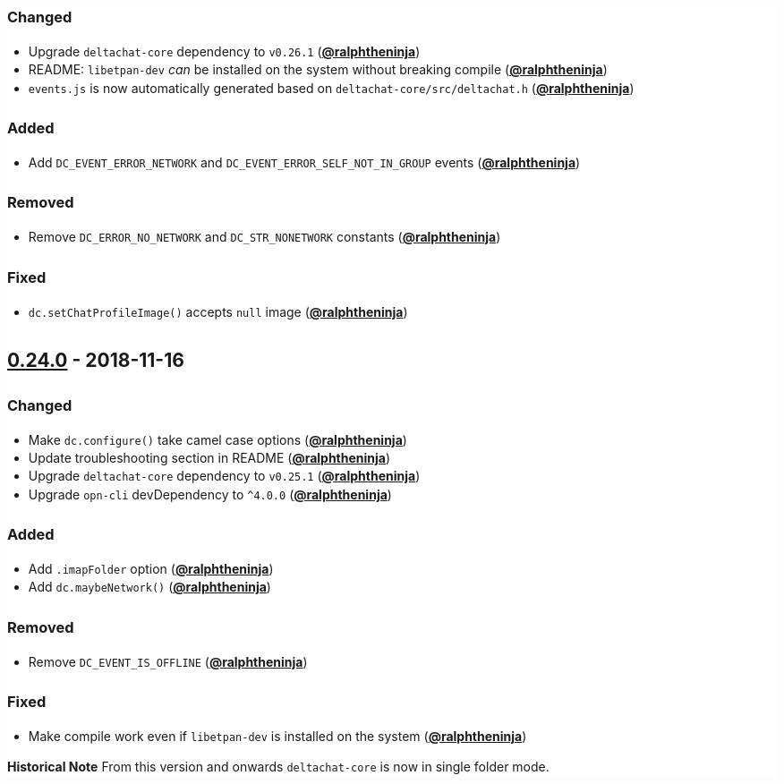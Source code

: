 ### Changed

- Upgrade `deltachat-core` dependency to `v0.26.1` ([**@ralphtheninja**](https://github.com/ralphtheninja))
- README: `libetpan-dev` _can_ be installed on the system without breaking compile ([**@ralphtheninja**](https://github.com/ralphtheninja))
- `events.js` is now automatically generated based on `deltachat-core/src/deltachat.h` ([**@ralphtheninja**](https://github.com/ralphtheninja))

### Added

- Add `DC_EVENT_ERROR_NETWORK` and `DC_EVENT_ERROR_SELF_NOT_IN_GROUP` events ([**@ralphtheninja**](https://github.com/ralphtheninja))

### Removed

- Remove `DC_ERROR_NO_NETWORK` and `DC_STR_NONETWORK` constants ([**@ralphtheninja**](https://github.com/ralphtheninja))

### Fixed

- `dc.setChatProfileImage()` accepts `null` image ([**@ralphtheninja**](https://github.com/ralphtheninja))

## [0.24.0] - 2018-11-16

### Changed

- Make `dc.configure()` take camel case options ([**@ralphtheninja**](https://github.com/ralphtheninja))
- Update troubleshooting section in README ([**@ralphtheninja**](https://github.com/ralphtheninja))
- Upgrade `deltachat-core` dependency to `v0.25.1` ([**@ralphtheninja**](https://github.com/ralphtheninja))
- Upgrade `opn-cli` devDependency to `^4.0.0` ([**@ralphtheninja**](https://github.com/ralphtheninja))

### Added

- Add `.imapFolder` option ([**@ralphtheninja**](https://github.com/ralphtheninja))
- Add `dc.maybeNetwork()` ([**@ralphtheninja**](https://github.com/ralphtheninja))

### Removed

- Remove `DC_EVENT_IS_OFFLINE` ([**@ralphtheninja**](https://github.com/ralphtheninja))

### Fixed

- Make compile work even if `libetpan-dev` is installed on the system ([**@ralphtheninja**](https://github.com/ralphtheninja))

**Historical Note** From this version and onwards `deltachat-core` is now in single folder mode.


[unreleased]: https://github.com/deltachat/deltachat-node/compare/v1.77.0...HEAD
[1.77.0]: https://github.com/deltachat/deltachat-node/compare/v1.76.0...v1.77.0
[1.76.0]: https://github.com/deltachat/deltachat-node/compare/v1.75.3...v1.76.0
[1.75.3]: https://github.com/deltachat/deltachat-node/compare/v1.75.2...v1.75.3
[1.75.2]: https://github.com/deltachat/deltachat-node/compare/v1.75.1...v1.75.2
[1.75.1]: https://github.com/deltachat/deltachat-node/compare/v1.75.0...v1.75.1
[1.75.0]: https://github.com/deltachat/deltachat-node/compare/v1.70.0...v1.75.0
[1.70.0]: https://github.com/deltachat/deltachat-node/compare/v1.68.0...v1.70.0
[1.68.0]: https://github.com/deltachat/deltachat-node/compare/v1.67.0...v1.68.0
[1.67.0]: https://github.com/deltachat/deltachat-node/compare/v1.65.0...v1.67.0
[1.65.0]: https://github.com/deltachat/deltachat-node/compare/v1.60.1...v1.65.0
[1.60.1]: https://github.com/deltachat/deltachat-node/compare/v1.60.0...v1.60.1
[1.60.0]: https://github.com/deltachat/deltachat-node/compare/v1.56.2...v1.60.0
[1.56.2]: https://github.com/deltachat/deltachat-node/compare/v1.56.1...v1.56.2
[1.56.1]: https://github.com/deltachat/deltachat-node/compare/v1.56.0...v1.56.1
[1.56.0]: https://github.com/deltachat/deltachat-node/compare/v1.55.0...v1.56.0
[1.55.1]: https://github.com/deltachat/deltachat-node/compare/v1.55.0...v1.55.1
[1.55.0]: https://github.com/deltachat/deltachat-node/compare/v1.54.0...v1.55.0
[1.54.0]: https://github.com/deltachat/deltachat-node/compare/v1.51.1...v1.54.0
[1.51.1]: https://github.com/deltachat/deltachat-node/compare/v1.51.0...v1.51.1
[1.51.0]: https://github.com/deltachat/deltachat-node/compare/v1.50.0...v1.51.0
[1.50.0]: https://github.com/deltachat/deltachat-node/compare/v1.49.0...v1.50.0
[1.49.0]: https://github.com/deltachat/deltachat-node/compare/v1.47.0...v1.49.0
[1.47.0]: https://github.com/deltachat/deltachat-node/compare/v1.46.0...v1.47.0
[1.46.0]: https://github.com/deltachat/deltachat-node/compare/v1.45.0...v1.46.0
[1.45.0]: https://github.com/deltachat/deltachat-node/compare/v1.44.0...v1.45.0
[1.44.0]: https://github.com/deltachat/deltachat-node/compare/v1.42.1...v1.44.0
[1.43.0]: https://github.com/deltachat/deltachat-node/compare/v1.42.0...v1.43.0
[1.42.1]: https://github.com/deltachat/deltachat-node/compare/v1.42.0...v1.42.1
[1.42.0]: https://github.com/deltachat/deltachat-node/compare/v1.41.0...v1.42.0
[1.41.0]: https://github.com/deltachat/deltachat-node/compare/v1.40.0...v1.41.0
[1.40.0]: https://github.com/deltachat/deltachat-node/compare/v1.39.0...v1.40.0
[1.39.0]: https://github.com/deltachat/deltachat-node/compare/v1.35.0...v1.39.0
[1.35.0]: https://github.com/deltachat/deltachat-node/compare/v1.34.0...v1.35.0
[1.34.0]: https://github.com/deltachat/deltachat-node/compare/v1.33.0...v1.34.0
[1.33.0]: https://github.com/deltachat/deltachat-node/compare/v1.32.1...v1.33.0
[1.32.1]: https://github.com/deltachat/deltachat-node/compare/v1.32.0...v1.32.1
[1.32.0]: https://github.com/deltachat/deltachat-node/compare/v1.29.2...v1.32.0
[1.29.2]: https://github.com/deltachat/deltachat-node/compare/v1.29.1...v1.29.2
[1.29.1]: https://github.com/deltachat/deltachat-node/compare/v1.29.0...v1.29.1
[1.29.0]: https://github.com/deltachat/deltachat-node/compare/v1.28.0...v1.29.0
[1.28.0]: https://github.com/deltachat/deltachat-node/compare/v1.27.0...v1.28.0
[1.27.0]: https://github.com/deltachat/deltachat-node/compare/v1.26.0...v1.27.0
[1.26.0]: https://github.com/deltachat/deltachat-node/compare/v1.25.0...v1.26.0
[1.25.0]: https://github.com/deltachat/deltachat-node/compare/v1.0.0-beta.26...v1.25.0
[1.0.0-beta.26]: https://github.com/deltachat/deltachat-node/compare/v1.0.0-beta.25...v1.0.0-beta.26
[1.0.0-beta.25]: https://github.com/deltachat/deltachat-node/compare/v1.0.0-beta.23.1...v1.0.0-beta.25
[1.0.0-beta.23.1]: https://github.com/deltachat/deltachat-node/compare/v1.0.0-beta.23...v1.0.0-beta.23.1
[1.0.0-beta.23]: https://github.com/deltachat/deltachat-node/compare/v1.0.0-beta.22...v1.0.0-beta.23
[1.0.0-beta.22]: https://github.com/deltachat/deltachat-node/compare/v1.0.0-beta.21...v1.0.0-beta.22
[1.0.0-beta.21]: https://github.com/deltachat/deltachat-node/compare/1.0.0-beta.18...v1.0.0-beta.21
[1.0.0-beta.20]: https://github.com/deltachat/deltachat-node/compare/v1.0.0-beta.18...1.0.0-beta.20
[1.0.0-beta.18]: https://github.com/deltachat/deltachat-node/compare/1.0.0-beta.15...1.0.0-beta.18
[1.0.0-beta.15]: https://github.com/deltachat/deltachat-node/compare/1.0.0-beta.11...1.0.0-beta.15
[1.0.0-beta.11]: https://github.com/deltachat/deltachat-node/compare/1.0.0-beta.10...1.0.0-beta.11
[1.0.0-beta.10]: https://github.com/deltachat/deltachat-node/compare/v1.0.0-alpha.12...1.0.0-beta.10
[1.0.0-alpha.12]: https://github.com/deltachat/deltachat-node/compare/v1.0.0-alpha.11...v1.0.0-alpha.12
[1.0.0-alpha.11]: https://github.com/deltachat/deltachat-node/compare/v1.0.0-alpha.10...v1.0.0-alpha.11
[1.0.0-alpha.10]: https://github.com/deltachat/deltachat-node/compare/v1.0.0-alpha.9...v1.0.0-alpha.10
[1.0.0-alpha.9]: https://github.com/deltachat/deltachat-node/compare/v1.0.0-alpha.7...v1.0.0-alpha.9
[1.0.0-alpha.7]: https://github.com/deltachat/deltachat-node/compare/v1.0.0-alpha.6...v1.0.0-alpha.7
[1.0.0-alpha.6]: https://github.com/deltachat/deltachat-node/compare/v1.0.0-alpha.3...v1.0.0-alpha.6
[1.0.0-alpha.3]: https://github.com/deltachat/deltachat-node/compare/v1.0.0-alpha.2...v1.0.0-alpha.3
[1.0.0-alpha.2]: https://github.com/deltachat/deltachat-node/compare/v1.0.0-alpha.1...v1.0.0-alpha.2
[1.0.0-alpha.1]: https://github.com/deltachat/deltachat-node/compare/v1.0.0-alpha.0...v1.0.0-alpha.1
[1.0.0-alpha.0]: https://github.com/deltachat/deltachat-node/compare/v0.44.0...v1.0.0-alpha.0
[0.44.0]: https://github.com/deltachat/deltachat-node/compare/v0.43.0...v0.44.0
[0.43.0]: https://github.com/deltachat/deltachat-node/compare/v0.42.0...v0.43.0
[0.42.0]: https://github.com/deltachat/deltachat-node/compare/v0.40.2...v0.42.0
[0.40.2]: https://github.com/deltachat/deltachat-node/compare/v0.40.1...v0.40.2
[0.40.1]: https://github.com/deltachat/deltachat-node/compare/v0.40.0...v0.40.1
[0.40.0]: https://github.com/deltachat/deltachat-node/compare/v0.39.0...v0.40.0
[0.39.0]: https://github.com/deltachat/deltachat-node/compare/v0.38.0...v0.39.0
[0.38.0]: https://github.com/deltachat/deltachat-node/compare/v0.36.0...v0.38.0
[0.36.0]: https://github.com/deltachat/deltachat-node/compare/v0.35.0...v0.36.0
[0.35.0]: https://github.com/deltachat/deltachat-node/compare/v0.30.1...v0.35.0
[0.30.1]: https://github.com/deltachat/deltachat-node/compare/v0.30.0...v0.30.1
[0.30.0]: https://github.com/deltachat/deltachat-node/compare/v0.29.0...v0.30.0
[0.29.0]: https://github.com/deltachat/deltachat-node/compare/v0.28.2...v0.29.0
[0.28.2]: https://github.com/deltachat/deltachat-node/compare/v0.28.1...v0.28.2
[0.28.1]: https://github.com/deltachat/deltachat-node/compare/v0.28.0...v0.28.1
[0.28.0]: https://github.com/deltachat/deltachat-node/compare/v0.27.0...v0.28.0
[0.27.0]: https://github.com/deltachat/deltachat-node/compare/v0.26.1...v0.27.0
[0.26.1]: https://github.com/deltachat/deltachat-node/compare/v0.26.0...v0.26.1
[0.26.0]: https://github.com/deltachat/deltachat-node/compare/v0.25.0...v0.26.0
[0.25.0]: https://github.com/deltachat/deltachat-node/compare/v0.24.0...v0.25.0
[0.24.0]: https://github.com/deltachat/deltachat-node/compare/v0.23.1...v0.24.0
[0.23.1]: https://github.com/deltachat/deltachat-node/compare/v0.23.0...v0.23.1
[0.23.0]: https://github.com/deltachat/deltachat-node/compare/v0.22.1...v0.23.0
[0.22.1]: https://github.com/deltachat/deltachat-node/compare/v0.22.0...v0.22.1
[0.22.0]: https://github.com/deltachat/deltachat-node/compare/v0.21.0...v0.22.0
[0.21.0]: https://github.com/deltachat/deltachat-node/compare/v0.20.0...v0.21.0
[0.20.0]: https://github.com/deltachat/deltachat-node/compare/v0.19.2...v0.20.0
[0.19.2]: https://github.com/deltachat/deltachat-node/compare/v0.19.1...v0.19.2
[0.19.1]: https://github.com/deltachat/deltachat-node/compare/v0.19.0...v0.19.1
[0.19.0]: https://github.com/deltachat/deltachat-node/compare/v0.18.2...v0.19.0
[0.18.2]: https://github.com/deltachat/deltachat-node/compare/v0.18.1...v0.18.2
[0.18.1]: https://github.com/deltachat/deltachat-node/compare/v0.18.0...v0.18.1
[0.18.0]: https://github.com/deltachat/deltachat-node/compare/v0.17.1...v0.18.0
[0.17.1]: https://github.com/deltachat/deltachat-node/compare/v0.17.0...v0.17.1
[0.17.0]: https://github.com/deltachat/deltachat-node/compare/v0.16.0...v0.17.0
[0.16.0]: https://github.com/deltachat/deltachat-node/compare/v0.15.0...v0.16.0
[0.15.0]: https://github.com/deltachat/deltachat-node/compare/v0.14.0...v0.15.0
[0.14.0]: https://github.com/deltachat/deltachat-node/compare/v0.13.1...v0.14.0
[0.13.1]: https://github.com/deltachat/deltachat-node/compare/v0.13.0...v0.13.1
[0.13.0]: https://github.com/deltachat/deltachat-node/compare/v0.12.0...v0.13.0
[0.12.0]: https://github.com/deltachat/deltachat-node/compare/v0.11.0...v0.12.0
[0.11.0]: https://github.com/deltachat/deltachat-node/compare/v0.10.0...v0.11.0
[0.10.0]: https://github.com/deltachat/deltachat-node/compare/v0.9.4...v0.10.0
[0.9.4]: https://github.com/deltachat/deltachat-node/compare/v0.9.3...v0.9.4
[0.9.3]: https://github.com/deltachat/deltachat-node/compare/v0.9.2...v0.9.3
[0.9.2]: https://github.com/deltachat/deltachat-node/compare/v0.9.1...v0.9.2
[0.9.1]: https://github.com/deltachat/deltachat-node/compare/v0.9.0...v0.9.1
[0.9.0]: https://github.com/deltachat/deltachat-node/compare/v0.8.0...v0.9.0
[0.8.0]: https://github.com/deltachat/deltachat-node/compare/v0.7.0...v0.8.0
[0.7.0]: https://github.com/deltachat/deltachat-node/compare/v0.6.2...v0.7.0
[0.6.2]: https://github.com/deltachat/deltachat-node/compare/v0.6.1...v0.6.2
[0.6.1]: https://github.com/deltachat/deltachat-node/compare/v0.6.0...v0.6.1
[0.6.0]: https://github.com/deltachat/deltachat-node/compare/v0.5.1...v0.6.0
[0.5.1]: https://github.com/deltachat/deltachat-node/compare/v0.5.0...v0.5.1
[0.5.0]: https://github.com/deltachat/deltachat-node/compare/v0.4.1...v0.5.0
[0.4.1]: https://github.com/deltachat/deltachat-node/compare/v0.4.0...v0.4.1
[0.4.0]: https://github.com/deltachat/deltachat-node/compare/v0.3.0...v0.4.0
[0.3.0]: https://github.com/deltachat/deltachat-node/compare/v0.2.0...v0.3.0
[0.2.0]: https://github.com/deltachat/deltachat-node/compare/v0.1.1...v0.2.0
[0.1.1]: https://github.com/deltachat/deltachat-node/compare/v0.1.0...v0.1.1
[0.1.0]: https://github.com/deltachat/deltachat-node/compare/vAdded...v0.1.0
[added]: https://github.com/deltachat/deltachat-node/compare/vChanged...vAdded
[changed]: https://github.com/deltachat/deltachat-node/compare/vDeprecated...vChanged
[deprecated]: https://github.com/deltachat/deltachat-node/compare/vFixed...vDeprecated
[fixed]: https://github.com/deltachat/deltachat-node/compare/vRemoved...vFixed
[removed]: https://github.com/deltachat/deltachat-node/compare/vRemoved...vRemoved